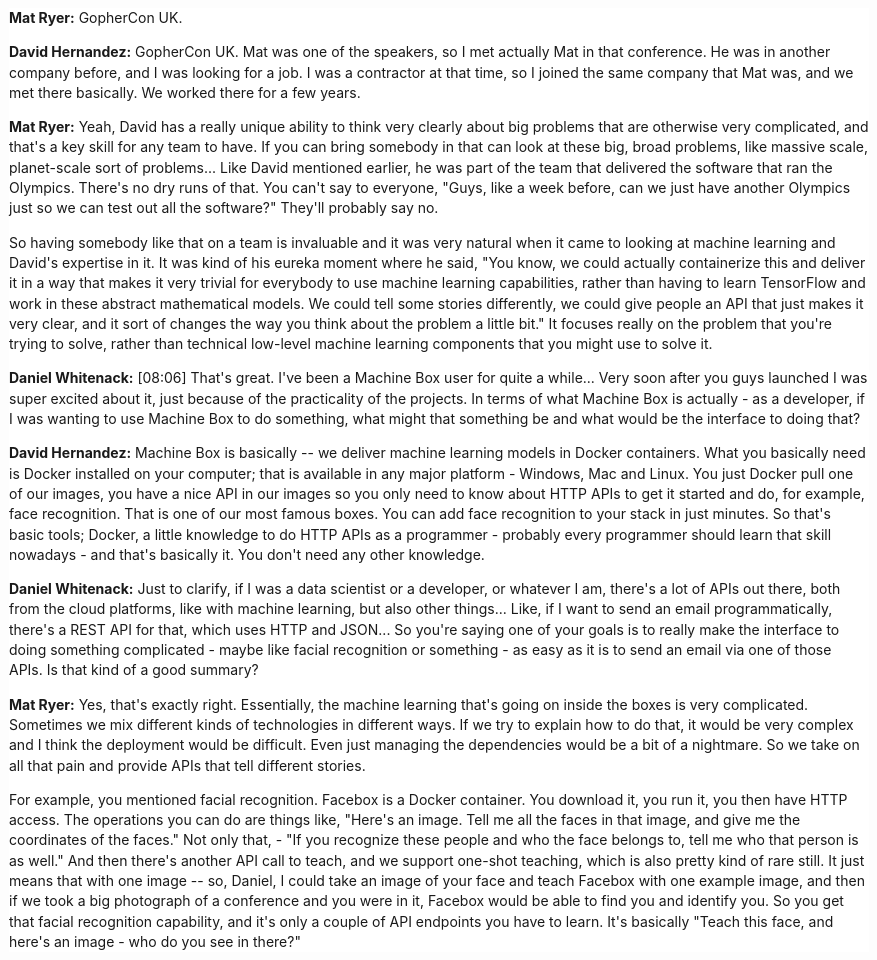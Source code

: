 **Mat Ryer:** GopherCon UK.

**David Hernandez:** GopherCon UK. Mat was one of the speakers, so I met actually Mat in that conference. He was in another company before, and I was looking for a job. I was a contractor at that time, so I joined the same company that Mat was, and we met there basically. We worked there for a few years.

**Mat Ryer:** Yeah, David has a really unique ability to think very clearly about big problems that are otherwise very complicated, and that's a key skill for any team to have. If you can bring somebody in that can look at these big, broad problems, like massive scale, planet-scale sort of problems... Like David mentioned earlier, he was part of the team that delivered the software that ran the Olympics. There's no dry runs of that. You can't say to everyone, "Guys, like a week before, can we just have another Olympics just so we can test out all the software?" They'll probably say no.

So having somebody like that on a team is invaluable and it was very natural when it came to looking at machine learning and David's expertise in it. It was kind of his eureka moment where he said, "You know, we could actually containerize this and deliver it in a way that makes it very trivial for everybody to use machine learning capabilities, rather than having to learn TensorFlow and work in these abstract mathematical models. We could tell some stories differently, we could give people an API that just makes it very clear, and it sort of changes the way you think about the problem a little bit." It focuses really on the problem that you're trying to solve, rather than technical low-level machine learning components that you might use to solve it.

**Daniel Whitenack:** \[08:06\] That's great. I've been a Machine Box user for quite a while... Very soon after you guys launched I was super excited about it, just because of the practicality of the projects. In terms of what Machine Box is actually - as a developer, if I was wanting to use Machine Box to do something, what might that something be and what would be the interface to doing that?

**David Hernandez:** Machine Box is basically -- we deliver machine learning models in Docker containers. What you basically need is Docker installed on your computer; that is available in any major platform - Windows, Mac and Linux. You just Docker pull one of our images, you have a nice API in our images so you only need to know about HTTP APIs to get it started and do, for example, face recognition. That is one of our most famous boxes. You can add face recognition to your stack in just minutes. So that's basic tools; Docker, a little knowledge to do HTTP APIs as a programmer - probably every programmer should learn that skill nowadays - and that's basically it. You don't need any other knowledge.

**Daniel Whitenack:** Just to clarify, if I was a data scientist or a developer, or whatever I am, there's a lot of APIs out there, both from the cloud platforms, like with machine learning, but also other things... Like, if I want to send an email programmatically, there's a REST API for that, which uses HTTP and JSON... So you're saying one of your goals is to really make the interface to doing something complicated - maybe like facial recognition or something - as easy as it is to send an email via one of those APIs. Is that kind of a good summary?

**Mat Ryer:** Yes, that's exactly right. Essentially, the machine learning that's going on inside the boxes is very complicated. Sometimes we mix different kinds of technologies in different ways. If we try to explain how to do that, it would be very complex and I think the deployment would be difficult. Even just managing the dependencies would be a bit of a nightmare. So we take on all that pain and provide APIs that tell different stories.

For example, you mentioned facial recognition. Facebox is a Docker container. You download it, you run it, you then have HTTP access. The operations you can do are things like, "Here's an image. Tell me all the faces in that image, and give me the coordinates of the faces." Not only that, - "If you recognize these people and who the face belongs to, tell me who that person is as well." And then there's another API call to teach, and we support one-shot teaching, which is also pretty kind of rare still. It just means that with one image -- so, Daniel, I could take an image of your face and teach Facebox with one example image, and then if we took a big photograph of a conference and you were in it, Facebox would be able to find you and identify you. So you get that facial recognition capability, and it's only a couple of API endpoints you have to learn. It's basically "Teach this face, and here's an image - who do you see in there?"
